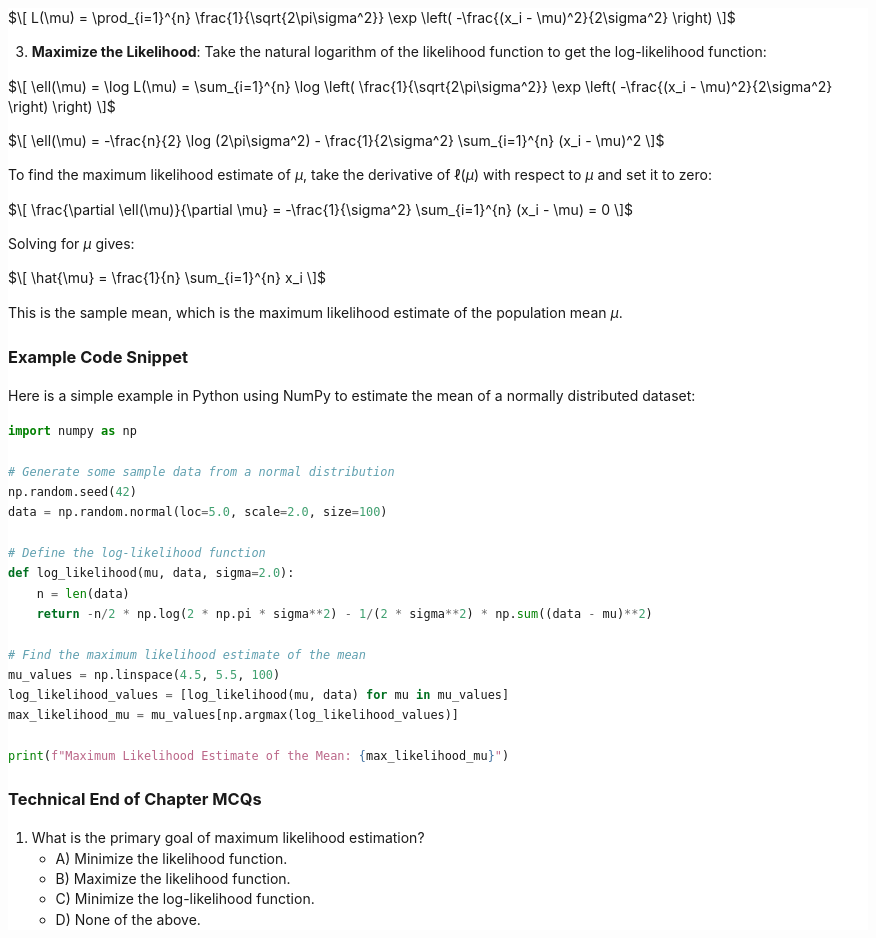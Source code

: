 $\[ L(\mu) = \prod_{i=1}^{n} \frac{1}{\sqrt{2\pi\sigma^2}} \exp \left( -\frac{(x_i - \mu)^2}{2\sigma^2} \right) \]$

3. **Maximize the Likelihood**: Take the natural logarithm of the likelihood function to get the log-likelihood function:

$\[ \ell(\mu) = \log L(\mu) = \sum_{i=1}^{n} \log \left( \frac{1}{\sqrt{2\pi\sigma^2}} \exp \left( -\frac{(x_i - \mu)^2}{2\sigma^2} \right) \right) \]$

$\[ \ell(\mu) = -\frac{n}{2} \log (2\pi\sigma^2) - \frac{1}{2\sigma^2} \sum_{i=1}^{n} (x_i - \mu)^2 \]$

To find the maximum likelihood estimate of $\mu$, take the derivative of $\ell(\mu)$ with respect to $\mu$ and set it to zero:

$\[ \frac{\partial \ell(\mu)}{\partial \mu} = -\frac{1}{\sigma^2} \sum_{i=1}^{n} (x_i - \mu) = 0 \]$

Solving for $\mu$ gives:

$\[ \hat{\mu} = \frac{1}{n} \sum_{i=1}^{n} x_i \]$

This is the sample mean, which is the maximum likelihood estimate of the population mean $\mu$.

### Example Code Snippet

Here is a simple example in Python using NumPy to estimate the mean of a normally distributed dataset:

```python
import numpy as np

# Generate some sample data from a normal distribution
np.random.seed(42)
data = np.random.normal(loc=5.0, scale=2.0, size=100)

# Define the log-likelihood function
def log_likelihood(mu, data, sigma=2.0):
    n = len(data)
    return -n/2 * np.log(2 * np.pi * sigma**2) - 1/(2 * sigma**2) * np.sum((data - mu)**2)

# Find the maximum likelihood estimate of the mean
mu_values = np.linspace(4.5, 5.5, 100)
log_likelihood_values = [log_likelihood(mu, data) for mu in mu_values]
max_likelihood_mu = mu_values[np.argmax(log_likelihood_values)]

print(f"Maximum Likelihood Estimate of the Mean: {max_likelihood_mu}")
```

### Technical End of Chapter MCQs

1. What is the primary goal of maximum likelihood estimation?
   - A) Minimize the likelihood function.
   - B) Maximize the likelihood function.
   - C) Minimize the log-likelihood function.
   - D) None of the above.
